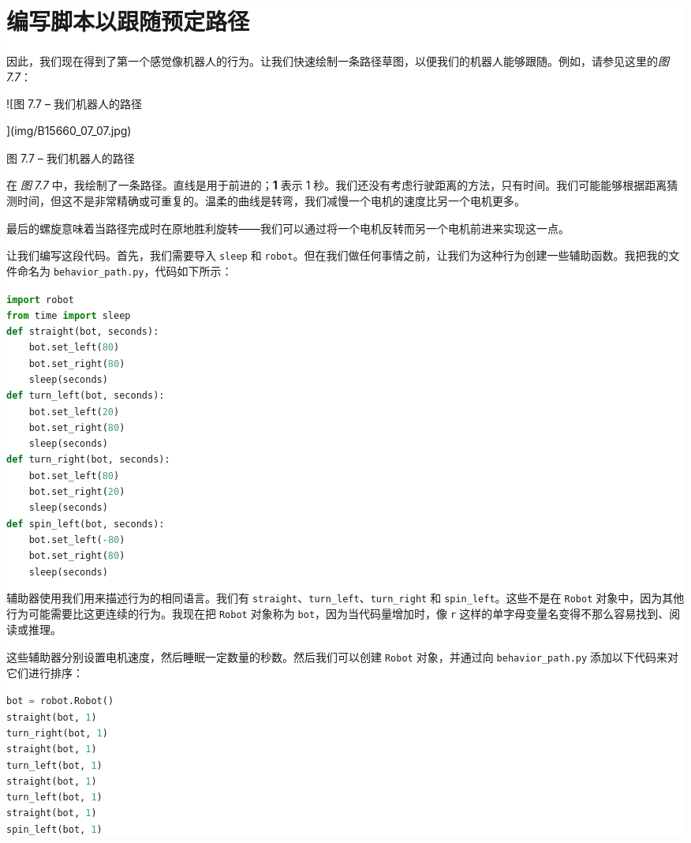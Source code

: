 # 编写脚本以跟随预定路径

因此，我们现在得到了第一个感觉像机器人的行为。让我们快速绘制一条路径草图，以便我们的机器人能够跟随。例如，请参见这里的*图7.7*：

![图 7.7 – 我们机器人的路径

](img/B15660_07_07.jpg)

图 7.7 – 我们机器人的路径

在 *图 7.7* 中，我绘制了一条路径。直线是用于前进的；**1** 表示 1 秒。我们还没有考虑行驶距离的方法，只有时间。我们可能能够根据距离猜测时间，但这不是非常精确或可重复的。温柔的曲线是转弯，我们减慢一个电机的速度比另一个电机更多。

最后的螺旋意味着当路径完成时在原地胜利旋转——我们可以通过将一个电机反转而另一个电机前进来实现这一点。

让我们编写这段代码。首先，我们需要导入 `sleep` 和 `robot`。但在我们做任何事情之前，让我们为这种行为创建一些辅助函数。我把我的文件命名为 `behavior_path.py`，代码如下所示：

```py
import robot
from time import sleep
def straight(bot, seconds):
    bot.set_left(80)
    bot.set_right(80)
    sleep(seconds)
def turn_left(bot, seconds):
    bot.set_left(20)
    bot.set_right(80)
    sleep(seconds)
def turn_right(bot, seconds):
    bot.set_left(80)
    bot.set_right(20)
    sleep(seconds)
def spin_left(bot, seconds):
    bot.set_left(-80)
    bot.set_right(80)
    sleep(seconds)
```

辅助器使用我们用来描述行为的相同语言。我们有 `straight`、`turn_left`、`turn_right` 和 `spin_left`。这些不是在 `Robot` 对象中，因为其他行为可能需要比这更连续的行为。我现在把 `Robot` 对象称为 `bot`，因为当代码量增加时，像 `r` 这样的单字母变量名变得不那么容易找到、阅读或推理。

这些辅助器分别设置电机速度，然后睡眠一定数量的秒数。然后我们可以创建 `Robot` 对象，并通过向 `behavior_path.py` 添加以下代码来对它们进行排序：

```py
bot = robot.Robot()
straight(bot, 1)
turn_right(bot, 1)
straight(bot, 1)
turn_left(bot, 1)
straight(bot, 1)
turn_left(bot, 1)
straight(bot, 1)
spin_left(bot, 1)
```
